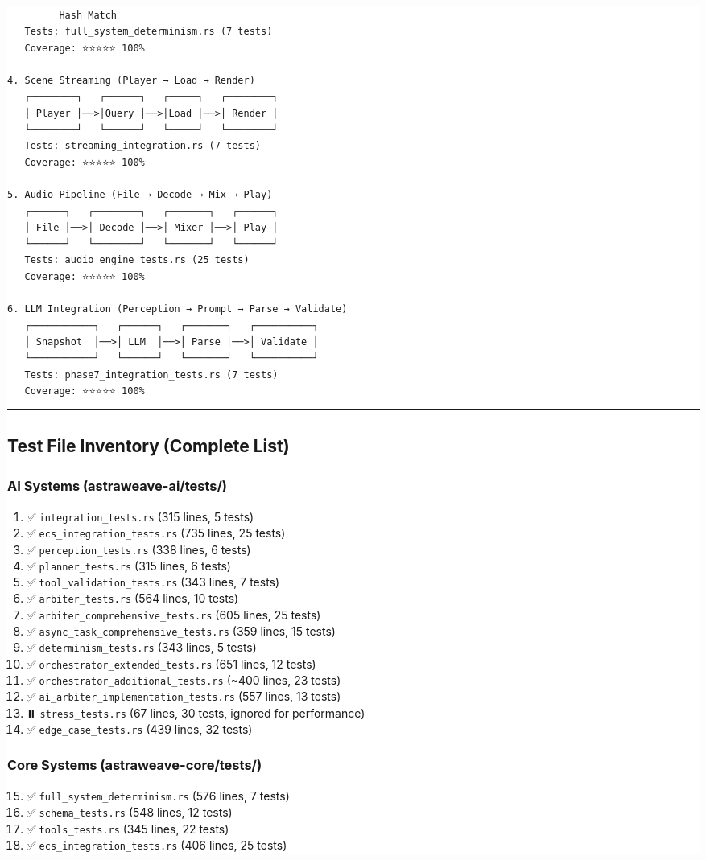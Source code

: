 ```
         Hash Match
   Tests: full_system_determinism.rs (7 tests)
   Coverage: ⭐⭐⭐⭐⭐ 100%

4. Scene Streaming (Player → Load → Render)
   ┌────────┐   ┌──────┐   ┌─────┐   ┌────────┐
   │ Player │──>│Query │──>│Load │──>│ Render │
   └────────┘   └──────┘   └─────┘   └────────┘
   Tests: streaming_integration.rs (7 tests)
   Coverage: ⭐⭐⭐⭐⭐ 100%

5. Audio Pipeline (File → Decode → Mix → Play)
   ┌──────┐   ┌────────┐   ┌───────┐   ┌──────┐
   │ File │──>│ Decode │──>│ Mixer │──>│ Play │
   └──────┘   └────────┘   └───────┘   └──────┘
   Tests: audio_engine_tests.rs (25 tests)
   Coverage: ⭐⭐⭐⭐⭐ 100%

6. LLM Integration (Perception → Prompt → Parse → Validate)
   ┌───────────┐   ┌──────┐   ┌───────┐   ┌──────────┐
   │ Snapshot  │──>│ LLM  │──>│ Parse │──>│ Validate │
   └───────────┘   └──────┘   └───────┘   └──────────┘
   Tests: phase7_integration_tests.rs (7 tests)
   Coverage: ⭐⭐⭐⭐⭐ 100%
```

---

## Test File Inventory (Complete List)

### AI Systems (astraweave-ai/tests/)
1. ✅ `integration_tests.rs` (315 lines, 5 tests)
2. ✅ `ecs_integration_tests.rs` (735 lines, 25 tests)
3. ✅ `perception_tests.rs` (338 lines, 6 tests)
4. ✅ `planner_tests.rs` (315 lines, 6 tests)
5. ✅ `tool_validation_tests.rs` (343 lines, 7 tests)
6. ✅ `arbiter_tests.rs` (564 lines, 10 tests)
7. ✅ `arbiter_comprehensive_tests.rs` (605 lines, 25 tests)
8. ✅ `async_task_comprehensive_tests.rs` (359 lines, 15 tests)
9. ✅ `determinism_tests.rs` (343 lines, 5 tests)
10. ✅ `orchestrator_extended_tests.rs` (651 lines, 12 tests)
11. ✅ `orchestrator_additional_tests.rs` (~400 lines, 23 tests)
12. ✅ `ai_arbiter_implementation_tests.rs` (557 lines, 13 tests)
13. ⏸️ `stress_tests.rs` (67 lines, 30 tests, ignored for performance)
14. ✅ `edge_case_tests.rs` (439 lines, 32 tests)

### Core Systems (astraweave-core/tests/)
15. ✅ `full_system_determinism.rs` (576 lines, 7 tests)
16. ✅ `schema_tests.rs` (548 lines, 12 tests)
17. ✅ `tools_tests.rs` (345 lines, 22 tests)
18. ✅ `ecs_integration_tests.rs` (406 lines, 25 tests)
